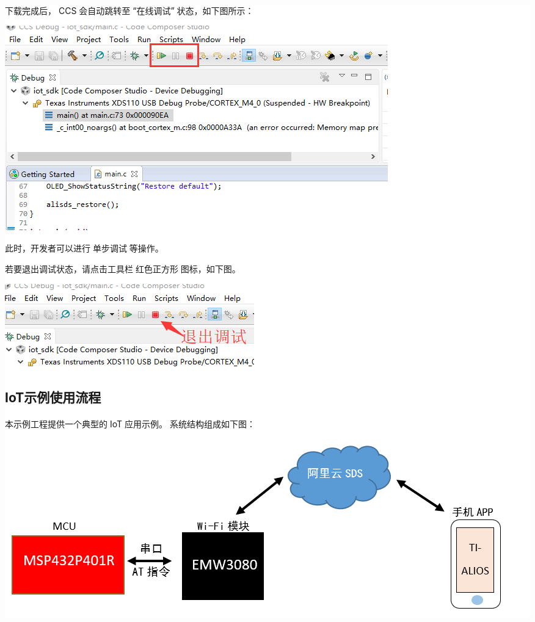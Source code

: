 下载完成后， CCS 会自动跳转至 “在线调试” 状态，如下图所示：

![调试过程](/image/debug_status.png) 

此时，开发者可以进行 单步调试 等操作。

若要退出调试状态，请点击工具栏 红色正方形 图标，如下图。

![退出调试](/image/quit_debug.png) 



## IoT示例使用流程

本示例工程提供一个典型的 IoT 应用示例。 系统结构组成如下图：

![IOT典型应用系统组成](/image/demo_frame.png)
